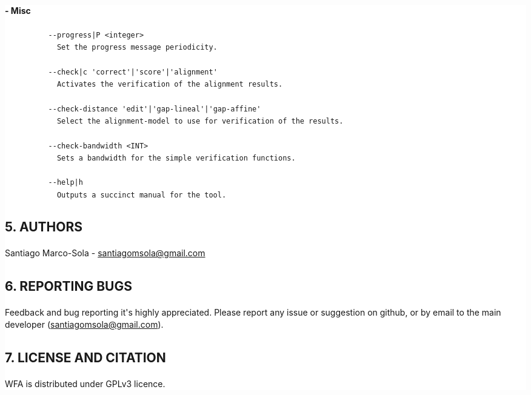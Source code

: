 #### - Misc

```                                                       
          --progress|P <integer>
            Set the progress message periodicity.
            
          --check|c 'correct'|'score'|'alignment'                    
            Activates the verification of the alignment results. 
          
          --check-distance 'edit'|'gap-lineal'|'gap-affine'
            Select the alignment-model to use for verification of the results.
          
          --check-bandwidth <INT>
            Sets a bandwidth for the simple verification functions.

          --help|h
            Outputs a succinct manual for the tool.
```


## 5. AUTHORS

  Santiago Marco-Sola \- santiagomsola@gmail.com     

## 6. REPORTING BUGS

Feedback and bug reporting it's highly appreciated. 
Please report any issue or suggestion on github, or by email to the main developer (santiagomsola@gmail.com).

## 7. LICENSE AND CITATION

WFA is distributed under GPLv3 licence.
